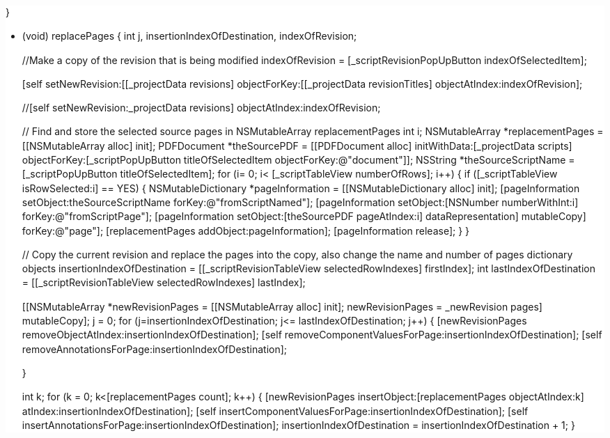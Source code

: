 }


    

- (void) replacePages {
	int  j, insertionIndexOfDestination, indexOfRevision;
	
	//Make a copy of the revision that is being modified
	indexOfRevision = [_scriptRevisionPopUpButton indexOfSelectedItem];
	
	[self setNewRevision:[[_projectData revisions] objectForKey:[[_projectData revisionTitles] objectAtIndex:indexOfRevision];

	//[self setNewRevision:_projectData revisions] objectAtIndex:indexOfRevision;
	
	// Find and store the selected source pages in NSMutableArray replacementPages
	int i;
	NSMutableArray *replacementPages = [[NSMutableArray alloc] init];
	PDFDocument *theSourcePDF = [[PDFDocument alloc] initWithData:[_projectData scripts] objectForKey:[_scriptPopUpButton titleOfSelectedItem objectForKey:@"document"]];
	NSString *theSourceScriptName = [_scriptPopUpButton titleOfSelectedItem];
	for (i= 0; i< [_scriptTableView numberOfRows]; i++) {
		if ([_scriptTableView isRowSelected:i] == YES) {
			NSMutableDictionary *pageInformation = [[NSMutableDictionary alloc] init];
			[pageInformation setObject:theSourceScriptName forKey:@"fromScriptNamed"];
			[pageInformation setObject:[NSNumber numberWithInt:i] forKey:@"fromScriptPage"];
			[pageInformation setObject:[theSourcePDF pageAtIndex:i] dataRepresentation] mutableCopy] forKey:@"page"];
			[replacementPages addObject:pageInformation];
			[pageInformation release];
		}
	}
	
	
	// Copy the current revision and replace the pages into the copy, also change the name and number of pages dictionary objects
	insertionIndexOfDestination = [[_scriptRevisionTableView selectedRowIndexes] firstIndex];
	int lastIndexOfDestination = [[_scriptRevisionTableView selectedRowIndexes] lastIndex];
	
	[[NSMutableArray *newRevisionPages = [[NSMutableArray alloc] init];
	newRevisionPages = _newRevision pages] mutableCopy];
	j = 0;
	for (j=insertionIndexOfDestination; j<= lastIndexOfDestination; j++) {
		[newRevisionPages removeObjectAtIndex:insertionIndexOfDestination];
		[self removeComponentValuesForPage:insertionIndexOfDestination];
		[self removeAnnotationsForPage:insertionIndexOfDestination];

	}
	
	int k;
	for (k = 0; k<[replacementPages count]; k++) {
		[newRevisionPages insertObject:[replacementPages objectAtIndex:k] atIndex:insertionIndexOfDestination];
		[self insertComponentValuesForPage:insertionIndexOfDestination];
		[self insertAnnotationsForPage:insertionIndexOfDestination];
		insertionIndexOfDestination = insertionIndexOfDestination + 1;
	}
	